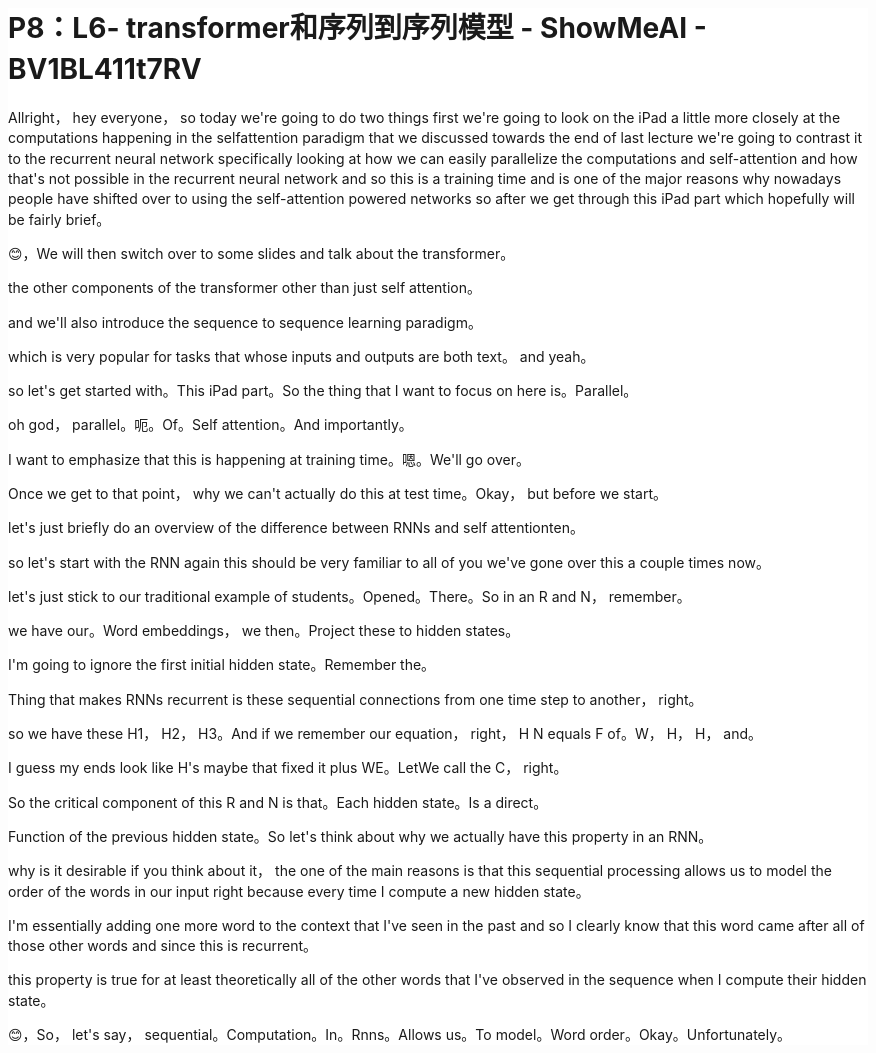 # P8：L6- transformer和序列到序列模型 - ShowMeAI - BV1BL411t7RV

Allright， hey everyone， so today we're going to do two things first we're going to look on the iPad a little more closely at the computations happening in the selfattention paradigm that we discussed towards the end of last lecture we're going to contrast it to the recurrent neural network specifically looking at how we can easily parallelize the computations and self-attention and how that's not possible in the recurrent neural network and so this is a training time and is one of the major reasons why nowadays people have shifted over to using the self-attention powered networks so after we get through this iPad part which hopefully will be fairly brief。

😊，We will then switch over to some slides and talk about the transformer。

 the other components of the transformer other than just self attention。

 and we'll also introduce the sequence to sequence learning paradigm。

 which is very popular for tasks that whose inputs and outputs are both text。 and yeah。

 so let's get started with。This iPad part。So the thing that I want to focus on here is。Parallel。

 oh god， parallel。呃。Of。Self attention。And importantly。

 I want to emphasize that this is happening at training time。嗯。We'll go over。

Once we get to that point， why we can't actually do this at test time。Okay， but before we start。

 let's just briefly do an overview of the difference between RNNs and self attentionten。

 so let's start with the RNN again this should be very familiar to all of you we've gone over this a couple times now。

 let's just stick to our traditional example of students。Opened。There。So in an R and N， remember。

 we have our。Word embeddings， we then。Project these to hidden states。

I'm going to ignore the first initial hidden state。Remember the。

Thing that makes RNNs recurrent is these sequential connections from one time step to another， right。

 so we have these H1， H2， H3。And if we remember our equation， right， H N equals F of。W， H， H， and。

I guess my ends look like H's maybe that fixed it plus WE。LetWe call the C， right。

 So the critical component of this R and N is that。Each hidden state。Is a direct。

Function of the previous hidden state。So let's think about why we actually have this property in an RNN。

 why is it desirable if you think about it， the one of the main reasons is that this sequential processing allows us to model the order of the words in our input right because every time I compute a new hidden state。

 I'm essentially adding one more word to the context that I've seen in the past and so I clearly know that this word came after all of those other words and since this is recurrent。

 this property is true for at least theoretically all of the other words that I've observed in the sequence when I compute their hidden state。

😊，So， let's say， sequential。Computation。In。Rnns。Allows us。To model。Word order。Okay。Unfortunately。
